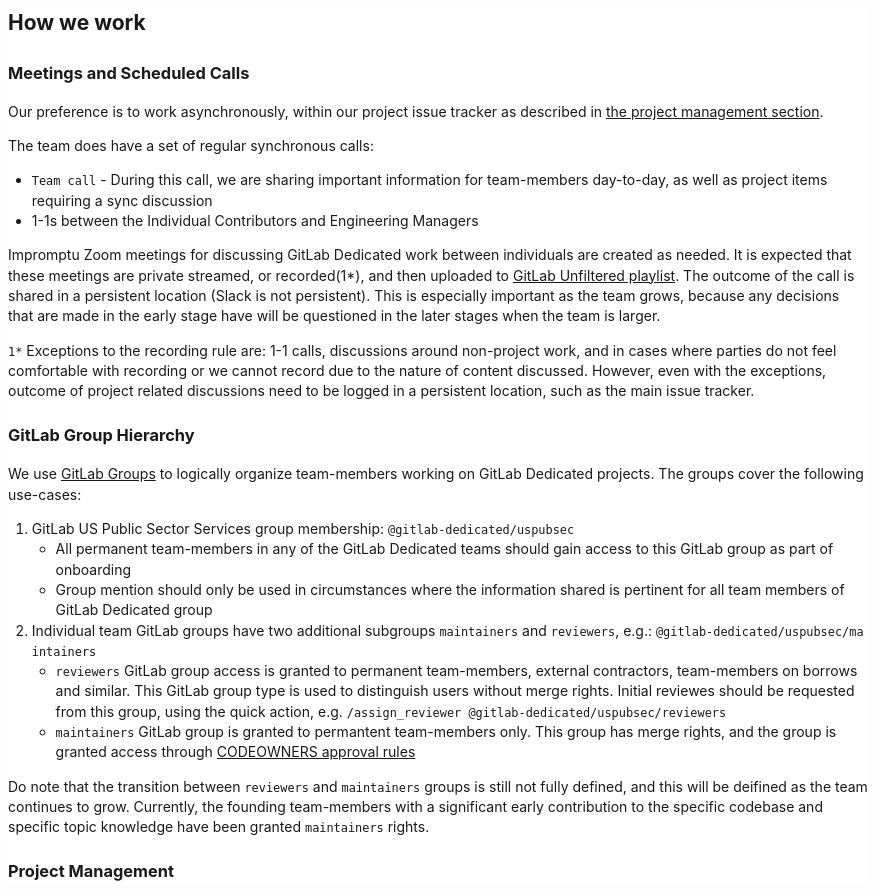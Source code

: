 ## How we work

### Meetings and Scheduled Calls

Our preference is to work asynchronously, within our project issue tracker as described in [the project management section](#project-management).

The team does have a set of regular synchronous calls:

- `Team call` - During this call, we are sharing important information for team-members day-to-day, as well as project items requiring a sync discussion
- 1-1s between the Individual Contributors and Engineering Managers

Impromptu Zoom meetings for discussing GitLab Dedicated work between individuals are created as needed.
It is expected that these meetings are private streamed, or recorded(1*), and then uploaded to [GitLab Unfiltered playlist](https://www.youtube.com/playlist?list=PL05JrBw4t0KqC5FfUVPyndvLvTWifWbfB).
The outcome of the call is shared in a persistent location (Slack is not persistent). This is especially important as the team grows, because any decisions that are made in the early stage have will be questioned in the later stages when the team is larger.

`1*` Exceptions to the recording rule are: 1-1 calls, discussions around non-project work, and in cases where parties do not feel comfortable with recording or we cannot record due to the nature of content discussed. However, even with the exceptions, outcome of project related discussions need to be logged in a persistent location, such as the main issue tracker.

### GitLab Group Hierarchy

We use [GitLab Groups](https://docs.gitlab.com/ee/user/group/#groups) to logically organize team-members working on GitLab Dedicated projects.
The groups cover the following use-cases:

1. GitLab US Public Sector Services group membership: `@gitlab-dedicated/uspubsec`
    - All permanent team-members in any of the GitLab Dedicated teams should gain access to this GitLab group as part of onboarding
    - Group mention should only be used in circumstances where the information shared is pertinent for all team members of GitLab Dedicated group
2. Individual team GitLab groups have two additional subgroups `maintainers` and `reviewers`, e.g.: `@gitlab-dedicated/uspubsec/maintainers`
    - `reviewers` GitLab group access is granted to permanent team-members, external contractors, team-members on borrows and similar. This GitLab group type is used to distinguish users without merge rights. Initial reviewes should be requested from this group, using the quick action, e.g. `/assign_reviewer @gitlab-dedicated/uspubsec/reviewers`
    - `maintainers` GitLab group is granted to permantent team-members only. This group has merge rights, and the group is granted access through [CODEOWNERS approval rules](https://docs.gitlab.com/ee/user/project/codeowners/#code-owners)

Do note that the transition between `reviewers` and `maintainers` groups is still not fully defined, and this will be deifined as the team continues to grow. Currently, the founding team-members with a significant early contribution to the specific codebase and specific topic knowledge have been granted `maintainers` rights.

### Project Management
